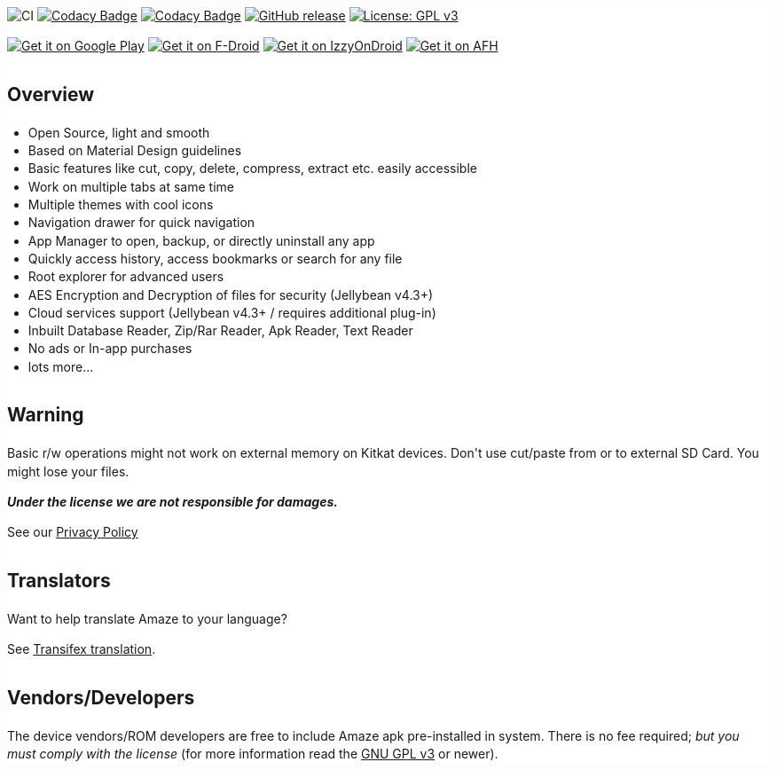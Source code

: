 ![CI](https://github.com/TeamAmaze/AmazeFileManager/workflows/Android%20Main%20CI/badge.svg?branch=master)
[![Codacy Badge](https://api.codacy.com/project/badge/Grade/9ea2667dabaa4e8c98dbf0876ebacd3e)](https://app.codacy.com/gh/TeamAmaze/AmazeFileManager?utm_source=github.com&utm_medium=referral&utm_content=TeamAmaze/AmazeFileManager&utm_campaign=Badge_Grade_Settings)
[![Codacy Badge](https://app.codacy.com/project/badge/Coverage/50d8e153feba47b9a8ff82ff57274c56)](https://www.codacy.com/gh/TeamAmaze/AmazeFileManager?utm_source=github.com&utm_medium=referral&utm_content=TeamAmaze/AmazeFileManager&utm_campaign=Badge_Coverage)
[![GitHub release](https://img.shields.io/github/release/TeamAmaze/AmazeFileManager.svg)](https://github.com/TeamAmaze/AmazeFileManager/releases)
[![License: GPL v3](https://img.shields.io/badge/License-GPL%20v3-blue.svg)](https://www.gnu.org/licenses/gpl-3.0)

[<img alt="Get it on Google Play" height="80" src="https://play.google.com/intl/en_us/badges/images/generic/en_badge_web_generic.png">](https://play.google.com/store/apps/details?id=com.amaze.filemanager)
[<img alt="Get it on F-Droid" height="80" src="https://fdroid.gitlab.io/artwork/badge/get-it-on.png">](https://f-droid.org/packages/com.amaze.filemanager/)
[<img alt="Get it on IzzyOnDroid" height="80" src="https://gitlab.com/IzzyOnDroid/repo/-/raw/master/assets/IzzyOnDroid.png">](https://apt.izzysoft.de/fdroid/index/apk/com.amaze.filemanager)
[<img alt="Get it on AFH" height="80" width="207" src="https://www.androidfilehost.com/images/afh.png">](https://www.androidfilehost.com/?w=files&flid=73967)


Overview
---
- Open Source, light and smooth
- Based on Material Design guidelines
- Basic features like cut, copy, delete, compress, extract etc. easily accessible
- Work on multiple tabs at same time
- Multiple themes with cool icons
- Navigation drawer for quick navigation
- App Manager to open, backup, or directly uninstall any app
- Quickly access history, access bookmarks or search for any file
- Root explorer for advanced users
- AES Encryption and Decryption of files for security (Jellybean v4.3+)
- Cloud services support (Jellybean v4.3+ / requires additional plug-in)
- Inbuilt Database Reader, Zip/Rar Reader, Apk Reader, Text Reader
- No ads or In-app purchases
- lots more...

Warning
---

Basic r/w operations might not work on external memory on Kitkat devices. Don't use cut/paste from or to external SD Card. You might lose your files.

***Under the license we are not responsible for damages.***

See our [Privacy Policy](https://github.com/TeamAmaze/AmazeFileManager/wiki/Privacy-Policy)

Translators
----
Want to help translate Amaze to your language?  

See [Transifex translation](https://www.transifex.com/amaze/amaze-file-manager/).

Vendors/Developers
----
The device vendors/ROM developers are free to include Amaze apk pre-installed in system. There is no fee required; *but you must comply with the license* (for more information read the [GNU GPL v3](https://www.gnu.org/licenses/gpl-3.0.en.html) or newer).
